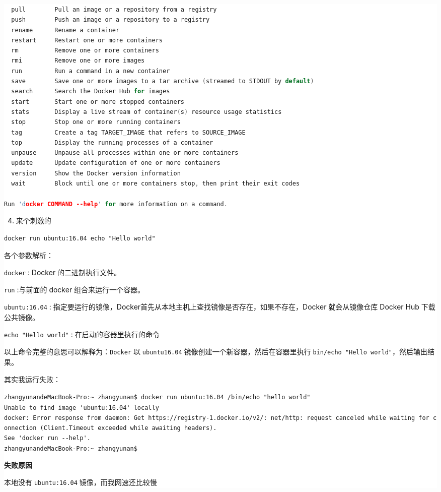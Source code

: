 ``` c
  pull        Pull an image or a repository from a registry
  push        Push an image or a repository to a registry
  rename      Rename a container
  restart     Restart one or more containers
  rm          Remove one or more containers
  rmi         Remove one or more images
  run         Run a command in a new container
  save        Save one or more images to a tar archive (streamed to STDOUT by default)
  search      Search the Docker Hub for images
  start       Start one or more stopped containers
  stats       Display a live stream of container(s) resource usage statistics
  stop        Stop one or more running containers
  tag         Create a tag TARGET_IMAGE that refers to SOURCE_IMAGE
  top         Display the running processes of a container
  unpause     Unpause all processes within one or more containers
  update      Update configuration of one or more containers
  version     Show the Docker version information
  wait        Block until one or more containers stop, then print their exit codes

Run 'docker COMMAND --help' for more information on a command.
```

4. 来个刺激的

```
docker run ubuntu:16.04 echo "Hello world"
```

各个参数解析：

`docker` : Docker 的二进制执行文件。

`run` :与前面的 docker 组合来运行一个容器。

`ubuntu:16.04` : 指定要运行的镜像，Docker首先从本地主机上查找镜像是否存在，如果不存在，Docker 就会从镜像仓库 Docker Hub 下载公共镜像。

`echo "Hello world"` : 在启动的容器里执行的命令

以上命令完整的意思可以解释为：`Docker` 以 `ubuntu16.04` 镜像创建一个新容器，然后在容器里执行 `bin/echo "Hello world"`，然后输出结果。


其实我运行失败：
```
zhangyunandeMacBook-Pro:~ zhangyunan$ docker run ubuntu:16.04 /bin/echo "hello world"
Unable to find image 'ubuntu:16.04' locally
docker: Error response from daemon: Get https://registry-1.docker.io/v2/: net/http: request canceled while waiting for connection (Client.Timeout exceeded while awaiting headers).
See 'docker run --help'.
zhangyunandeMacBook-Pro:~ zhangyunan$
```
**失败原因**

本地没有 `ubuntu:16.04` 镜像，而我网速还比较慢
